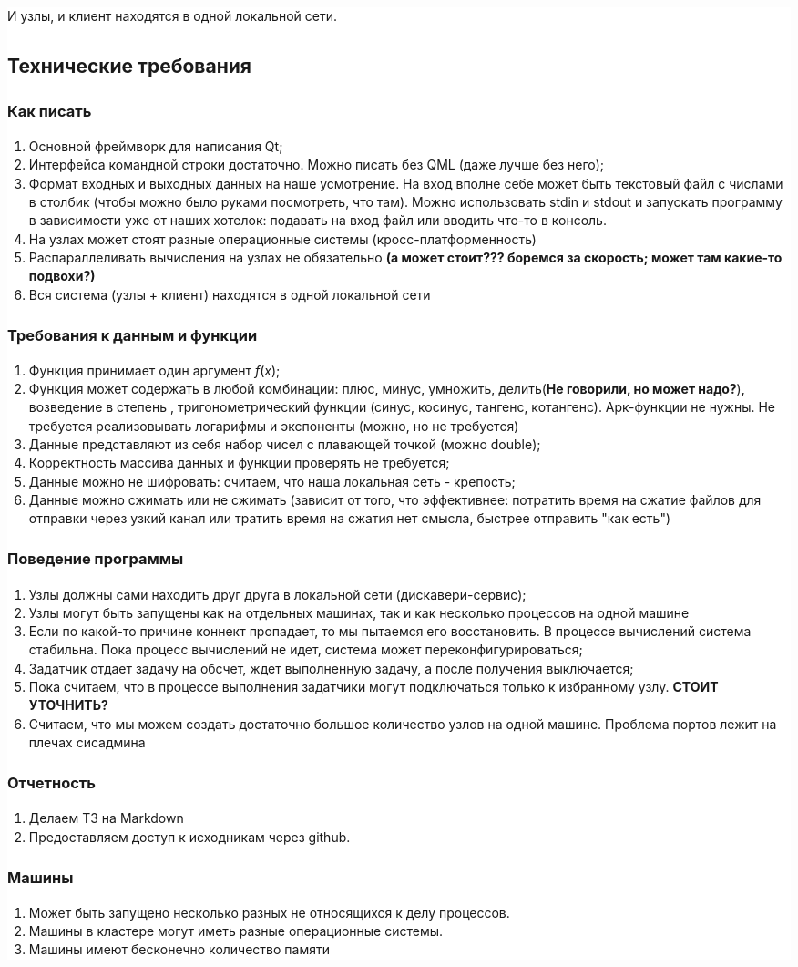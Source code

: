 И узлы, и клиент находятся в одной локальной сети.

## Технические требования

### Как писать
1) Основной фреймворк для написания Qt;
2) Интерфейса командной строки достаточно. Можно писать без QML (даже лучше без него);
3) Формат входных и выходных данных на наше усмотрение. На вход вполне себе может быть текстовый файл с числами в столбик (чтобы можно было руками посмотреть, что там). Можно использовать stdin и stdout и запускать программу в зависимости уже от наших хотелок: подавать на вход файл или вводить что-то в консоль.
4) На узлах может стоят разные операционные системы (кросс-платформенность)
5) Распараллеливать вычисления на узлах не обязательно **(а может стоит??? боремся за скорость; может там какие-то подвохи?)**
6) Вся система (узлы + клиент) находятся в одной локальной сети

### Требования к данным и функции

1) Функция принимает один аргумент $f(x)$;
2) Функция может содержать в любой комбинации: плюс, минус, умножить, делить(**Не говорили, но может надо?**), возведение в степень , тригонометрический функции (синус, косинус, тангенс, котангенс). Арк-функции не нужны. Не требуется реализовывать логарифмы и экспоненты (можно, но не требуется)
3) Данные представляют из себя набор чисел с плавающей точкой (можно double);
4) Корректность массива данных и функции проверять не требуется;
5) Данные можно не шифровать: считаем, что наша локальная сеть - крепость;
6) Данные можно сжимать или не сжимать (зависит от того, что эффективнее: потратить время на сжатие файлов для отправки через узкий канал или тратить время на сжатия нет смысла, быстрее отправить "как есть")

### Поведение программы
1) Узлы должны сами находить друг друга в локальной сети (дискавери-сервис);
2) Узлы могут быть запущены как на отдельных машинах, так и как несколько процессов на одной машине
3) Если по какой-то причине коннект пропадает, то мы пытаемся его восстановить. В процессе вычислений система стабильна. Пока процесс вычислений не идет, система может переконфигурироваться;
4) Задатчик отдает задачу на обсчет, ждет выполненную задачу, а после получения выключается;
5) Пока считаем, что в процессе выполнения задатчики могут подключаться только к избранному узлу. **СТОИТ УТОЧНИТЬ?**
6) Считаем, что мы можем создать достаточно большое количество узлов на одной машине. Проблема портов лежит на плечах сисадмина

### Отчетность

1) Делаем ТЗ на Markdown
2) Предоставляем доступ к исходникам через github.

### Машины
1) Может быть запущено несколько разных не относящихся к делу процессов.
2) Машины в кластере могут иметь разные операционные системы.
3) Машины имеют бесконечно количество памяти
